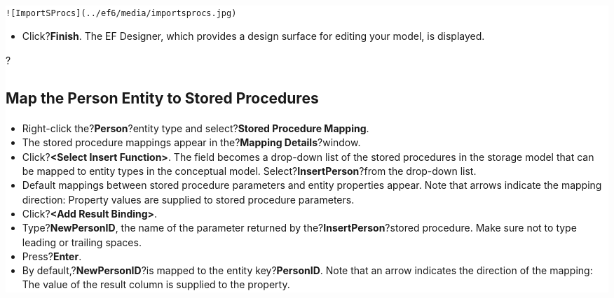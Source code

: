    ![ImportSProcs](../ef6/media/importsprocs.jpg)
    
-   Click?**Finish**.
    The EF Designer, which provides a design surface for editing your model, is displayed.

?

## Map the Person Entity to Stored Procedures

-   Right-click the?**Person**?entity type and select?**Stored Procedure Mapping**.
-   The stored procedure mappings appear in the?**Mapping Details**?window.
-   Click?**&lt;Select Insert Function&gt;**.
    The field becomes a drop-down list of the stored procedures in the storage model that can be mapped to entity types in the conceptual model.
    Select?**InsertPerson**?from the drop-down list.
-   Default mappings between stored procedure parameters and entity properties appear. Note that arrows indicate the mapping direction: Property values are supplied to stored procedure parameters.
-   Click?**&lt;Add Result Binding&gt;**.
-   Type?**NewPersonID**, the name of the parameter returned by the?**InsertPerson**?stored procedure. Make sure not to type leading or trailing spaces.
-   Press?**Enter**.
-   By default,?**NewPersonID**?is mapped to the entity key?**PersonID**. Note that an arrow indicates the direction of the mapping: The value of the result column is supplied to the property.
    